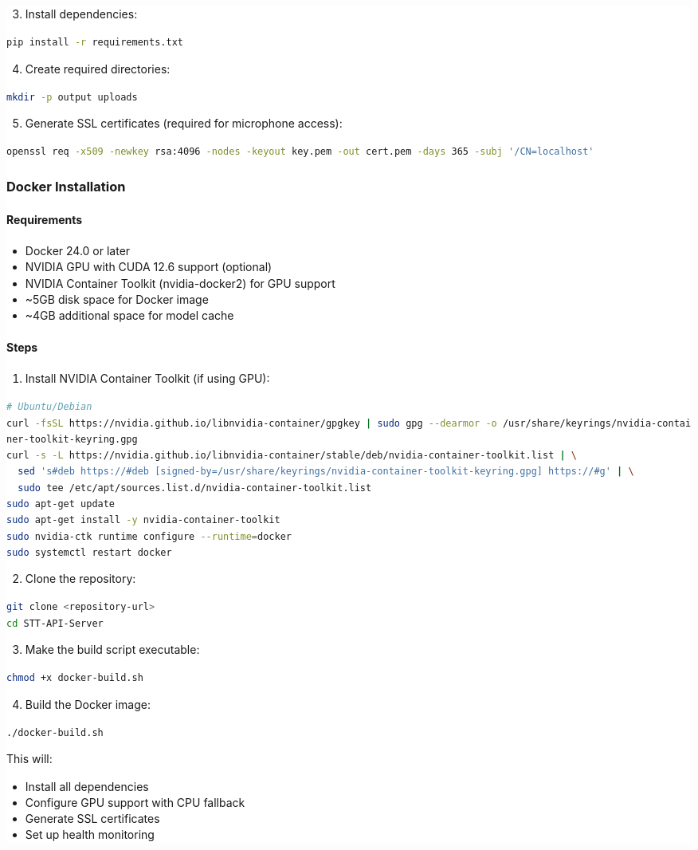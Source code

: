 3. Install dependencies:
```bash
pip install -r requirements.txt
```

4. Create required directories:
```bash
mkdir -p output uploads
```

5. Generate SSL certificates (required for microphone access):
```bash
openssl req -x509 -newkey rsa:4096 -nodes -keyout key.pem -out cert.pem -days 365 -subj '/CN=localhost'
```

### Docker Installation

#### Requirements
- Docker 24.0 or later
- NVIDIA GPU with CUDA 12.6 support (optional)
- NVIDIA Container Toolkit (nvidia-docker2) for GPU support
- ~5GB disk space for Docker image
- ~4GB additional space for model cache

#### Steps

1. Install NVIDIA Container Toolkit (if using GPU):
```bash
# Ubuntu/Debian
curl -fsSL https://nvidia.github.io/libnvidia-container/gpgkey | sudo gpg --dearmor -o /usr/share/keyrings/nvidia-container-toolkit-keyring.gpg
curl -s -L https://nvidia.github.io/libnvidia-container/stable/deb/nvidia-container-toolkit.list | \
  sed 's#deb https://#deb [signed-by=/usr/share/keyrings/nvidia-container-toolkit-keyring.gpg] https://#g' | \
  sudo tee /etc/apt/sources.list.d/nvidia-container-toolkit.list
sudo apt-get update
sudo apt-get install -y nvidia-container-toolkit
sudo nvidia-ctk runtime configure --runtime=docker
sudo systemctl restart docker
```

2. Clone the repository:
```bash
git clone <repository-url>
cd STT-API-Server
```

3. Make the build script executable:
```bash
chmod +x docker-build.sh
```

4. Build the Docker image:
```bash
./docker-build.sh
```
This will:
- Install all dependencies
- Configure GPU support with CPU fallback
- Generate SSL certificates
- Set up health monitoring
